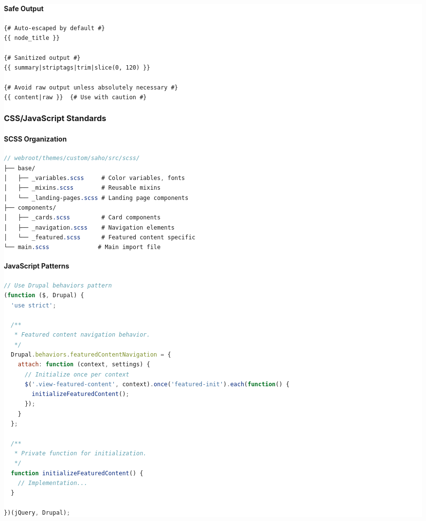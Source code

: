 #### Safe Output
```twig
{# Auto-escaped by default #}
{{ node_title }}

{# Sanitized output #}
{{ summary|striptags|trim|slice(0, 120) }}

{# Avoid raw output unless absolutely necessary #}
{{ content|raw }}  {# Use with caution #}
```

### CSS/JavaScript Standards

#### SCSS Organization
```scss
// webroot/themes/custom/saho/src/scss/
├── base/
│   ├── _variables.scss     # Color variables, fonts
│   ├── _mixins.scss        # Reusable mixins
│   └── _landing-pages.scss # Landing page components
├── components/
│   ├── _cards.scss         # Card components
│   ├── _navigation.scss    # Navigation elements
│   └── _featured.scss      # Featured content specific
└── main.scss              # Main import file
```

#### JavaScript Patterns
```javascript
// Use Drupal behaviors pattern
(function ($, Drupal) {
  'use strict';

  /**
   * Featured content navigation behavior.
   */
  Drupal.behaviors.featuredContentNavigation = {
    attach: function (context, settings) {
      // Initialize once per context
      $('.view-featured-content', context).once('featured-init').each(function() {
        initializeFeaturedContent();
      });
    }
  };

  /**
   * Private function for initialization.
   */
  function initializeFeaturedContent() {
    // Implementation...
  }

})(jQuery, Drupal);
```
